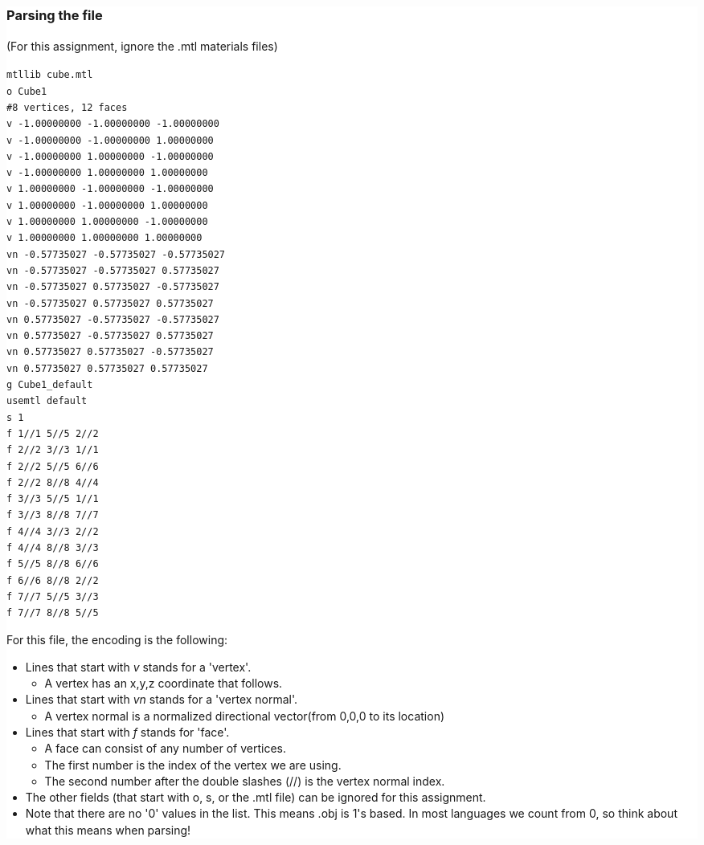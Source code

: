 ### Parsing the file

(For this assignment, ignore the .mtl materials files)
```
mtllib cube.mtl
o Cube1
#8 vertices, 12 faces
v -1.00000000 -1.00000000 -1.00000000
v -1.00000000 -1.00000000 1.00000000
v -1.00000000 1.00000000 -1.00000000
v -1.00000000 1.00000000 1.00000000
v 1.00000000 -1.00000000 -1.00000000
v 1.00000000 -1.00000000 1.00000000
v 1.00000000 1.00000000 -1.00000000
v 1.00000000 1.00000000 1.00000000
vn -0.57735027 -0.57735027 -0.57735027
vn -0.57735027 -0.57735027 0.57735027
vn -0.57735027 0.57735027 -0.57735027
vn -0.57735027 0.57735027 0.57735027
vn 0.57735027 -0.57735027 -0.57735027
vn 0.57735027 -0.57735027 0.57735027
vn 0.57735027 0.57735027 -0.57735027
vn 0.57735027 0.57735027 0.57735027
g Cube1_default
usemtl default
s 1
f 1//1 5//5 2//2
f 2//2 3//3 1//1
f 2//2 5//5 6//6
f 2//2 8//8 4//4
f 3//3 5//5 1//1
f 3//3 8//8 7//7
f 4//4 3//3 2//2
f 4//4 8//8 3//3
f 5//5 8//8 6//6
f 6//6 8//8 2//2
f 7//7 5//5 3//3
f 7//7 8//8 5//5
```

For this file, the encoding is the following:
* Lines that start with *v* stands for a 'vertex'.
	* A vertex has an x,y,z coordinate that follows.
* Lines that start with *vn* stands for a 'vertex normal'.
	* A vertex normal is a normalized directional vector(from 0,0,0 to its location)
* Lines that start with *f* stands for 'face'.
	* A face can consist of any number of vertices. 
	* The first number is the index of the vertex we are using. 
	* The second number after the double slashes (//) is the vertex normal index.
* The other fields (that start with o, s, or the .mtl file) can be ignored for this assignment.
* Note that there are no '0' values in the list. This means .obj is 1's based. In most languages we count from 0, so think about what this means when parsing!
